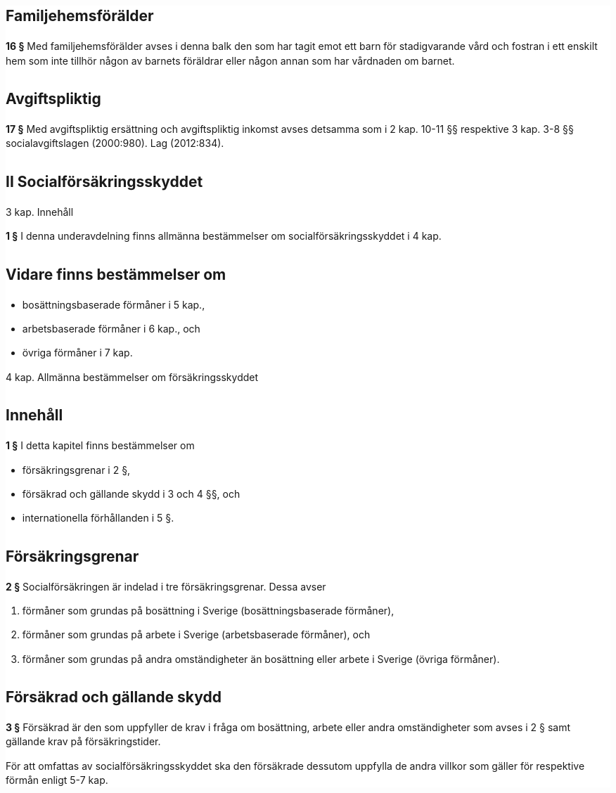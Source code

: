 ## Familjehemsförälder

**16 §** Med familjehemsförälder avses i denna balk den som har tagit emot ett barn för stadigvarande vård och fostran i ett enskilt hem som inte tillhör någon av barnets föräldrar eller någon annan som har vårdnaden om barnet.

## Avgiftspliktig

**17 §** Med avgiftspliktig ersättning och avgiftspliktig inkomst avses detsamma som i 2 kap. 10-11 §§ respektive 3 kap. 3-8 §§ socialavgiftslagen (2000:980). Lag (2012:834).

## II  Socialförsäkringsskyddet

3 kap. Innehåll

**1 §** I denna underavdelning finns allmänna bestämmelser om socialförsäkringsskyddet i 4 kap.

## Vidare finns bestämmelser om

- bosättningsbaserade förmåner i 5 kap.,

- arbetsbaserade förmåner i 6 kap., och

- övriga förmåner i 7 kap.

4 kap. Allmänna bestämmelser om försäkringsskyddet

## Innehåll

**1 §** I detta kapitel finns bestämmelser om

- försäkringsgrenar i 2 §,

- försäkrad och gällande skydd i 3 och 4 §§, och

- internationella förhållanden i 5 §.

## Försäkringsgrenar

**2 §** Socialförsäkringen är indelad i tre försäkringsgrenar. Dessa avser

1. förmåner som grundas på bosättning i Sverige (bosättningsbaserade förmåner),

2. förmåner som grundas på arbete i Sverige (arbetsbaserade förmåner), och

3. förmåner som grundas på andra omständigheter än bosättning eller arbete i Sverige (övriga förmåner).

## Försäkrad och gällande skydd

**3 §** Försäkrad är den som uppfyller de krav i fråga om bosättning, arbete eller andra omständigheter som avses i 2 § samt gällande krav på försäkringstider.

För att omfattas av socialförsäkringsskyddet ska den försäkrade dessutom uppfylla de andra villkor som gäller för respektive förmån enligt 5-7 kap.
